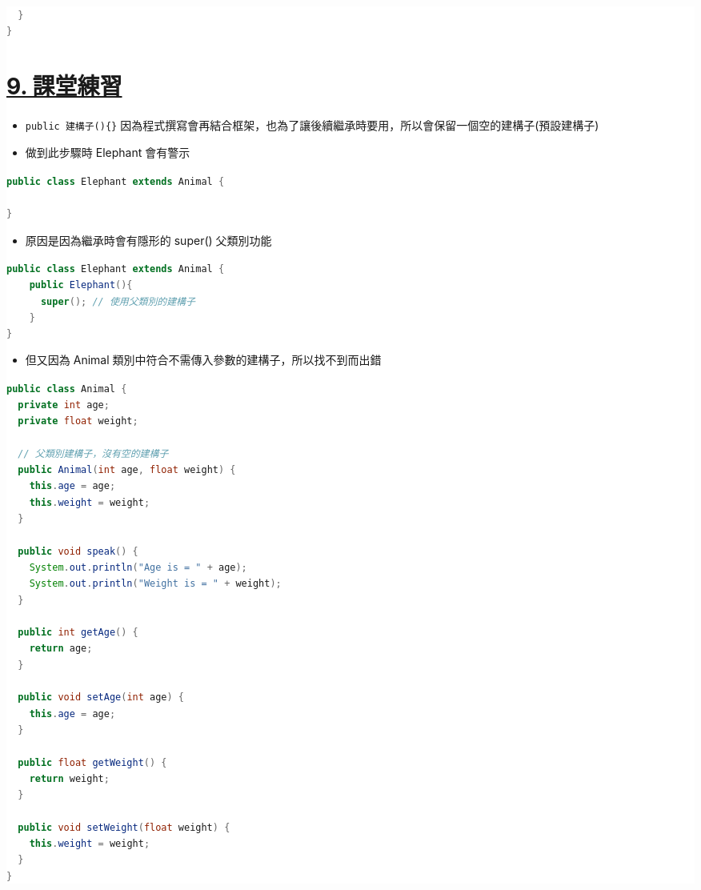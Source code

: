 ```java
  }
}
```

# <a id="s9" class="md-title" href="#top">9. 課堂練習</a>

- `public 建構子(){}` 因為程式撰寫會再結合框架，也為了讓後續繼承時要用，所以會保留一個空的建構子(預設建構子)

- 做到此步驟時 Elephant 會有警示

```java
public class Elephant extends Animal {

}
```

- 原因是因為繼承時會有隱形的 super() 父類別功能

```java
public class Elephant extends Animal {
    public Elephant(){
      super(); // 使用父類別的建構子
    }
}
```

- 但又因為 Animal 類別中符合不需傳入參數的建構子，所以找不到而出錯

```java
public class Animal {
  private int age;
  private float weight;

  // 父類別建構子，沒有空的建構子
  public Animal(int age, float weight) {
    this.age = age;
    this.weight = weight;
  }

  public void speak() {
    System.out.println("Age is = " + age);
    System.out.println("Weight is = " + weight);
  }

  public int getAge() {
    return age;
  }

  public void setAge(int age) {
    this.age = age;
  }

  public float getWeight() {
    return weight;
  }

  public void setWeight(float weight) {
    this.weight = weight;
  }
}
```
